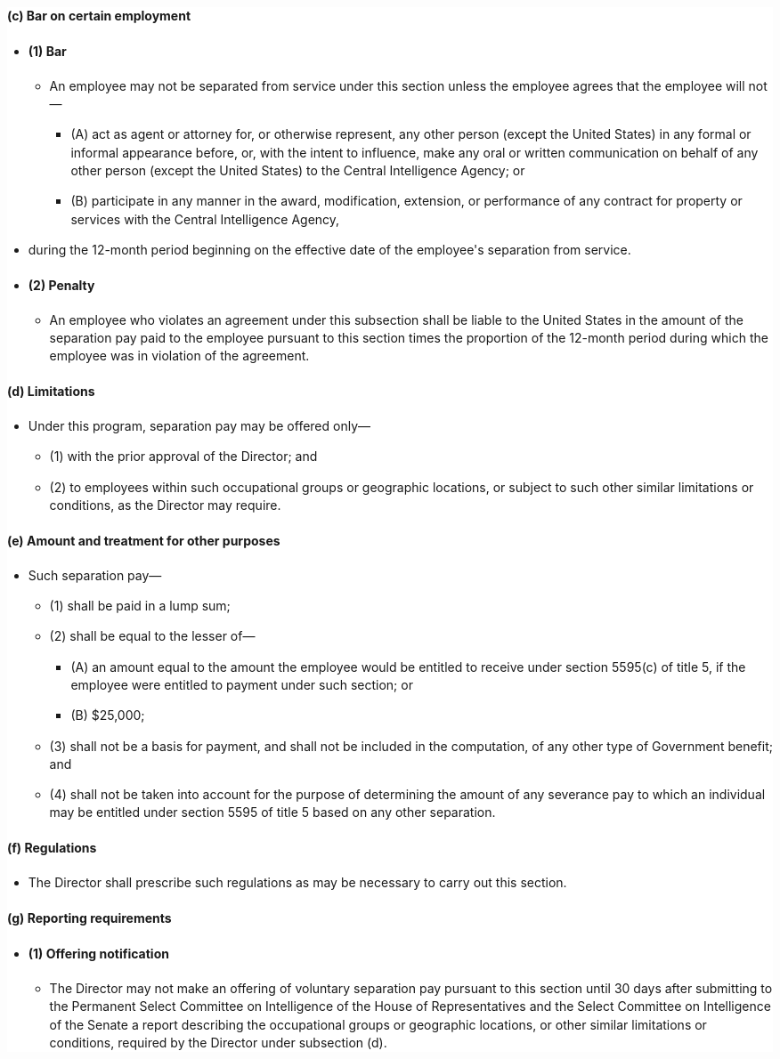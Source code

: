 #### (c) Bar on certain employment
* #### (1) Bar
  * An employee may not be separated from service under this section unless the employee agrees that the employee will not—

    * (A) act as agent or attorney for, or otherwise represent, any other person (except the United States) in any formal or informal appearance before, or, with the intent to influence, make any oral or written communication on behalf of any other person (except the United States) to the Central Intelligence Agency; or

    * (B) participate in any manner in the award, modification, extension, or performance of any contract for property or services with the Central Intelligence Agency,


* during the 12-month period beginning on the effective date of the employee's separation from service.

* #### (2) Penalty
  * An employee who violates an agreement under this subsection shall be liable to the United States in the amount of the separation pay paid to the employee pursuant to this section times the proportion of the 12-month period during which the employee was in violation of the agreement.

#### (d) Limitations
* Under this program, separation pay may be offered only—

  * (1) with the prior approval of the Director; and

  * (2) to employees within such occupational groups or geographic locations, or subject to such other similar limitations or conditions, as the Director may require.

#### (e) Amount and treatment for other purposes
* Such separation pay—

  * (1) shall be paid in a lump sum;

  * (2) shall be equal to the lesser of—

    * (A) an amount equal to the amount the employee would be entitled to receive under section 5595(c) of title 5, if the employee were entitled to payment under such section; or

    * (B) $25,000;


  * (3) shall not be a basis for payment, and shall not be included in the computation, of any other type of Government benefit; and

  * (4) shall not be taken into account for the purpose of determining the amount of any severance pay to which an individual may be entitled under section 5595 of title 5 based on any other separation.

#### (f) Regulations
* The Director shall prescribe such regulations as may be necessary to carry out this section.

#### (g) Reporting requirements
* #### (1) Offering notification
  * The Director may not make an offering of voluntary separation pay pursuant to this section until 30 days after submitting to the Permanent Select Committee on Intelligence of the House of Representatives and the Select Committee on Intelligence of the Senate a report describing the occupational groups or geographic locations, or other similar limitations or conditions, required by the Director under subsection (d).
